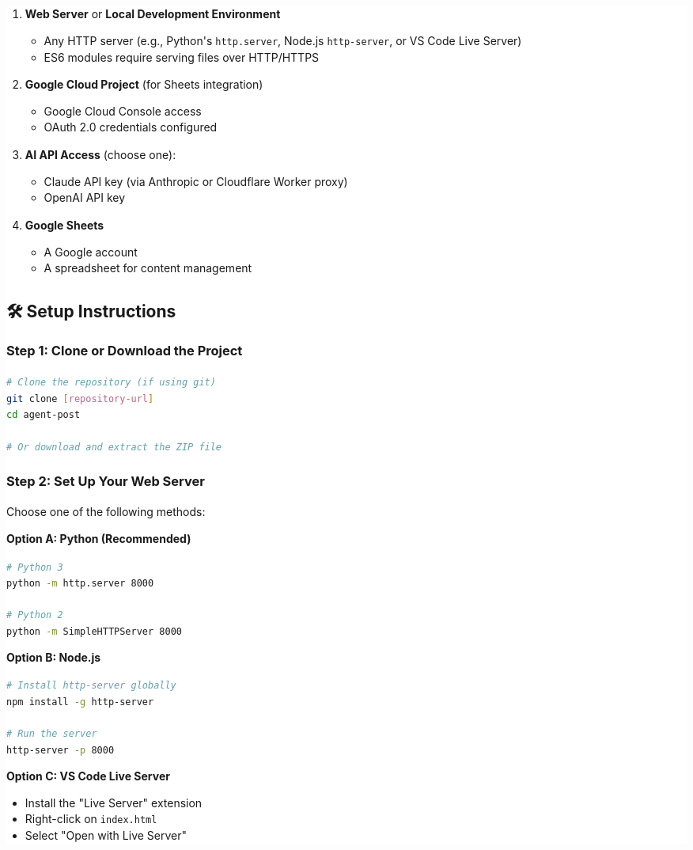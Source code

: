 1. **Web Server** or **Local Development Environment**
   - Any HTTP server (e.g., Python's `http.server`, Node.js `http-server`, or VS Code Live Server)
   - ES6 modules require serving files over HTTP/HTTPS

2. **Google Cloud Project** (for Sheets integration)
   - Google Cloud Console access
   - OAuth 2.0 credentials configured

3. **AI API Access** (choose one):
   - Claude API key (via Anthropic or Cloudflare Worker proxy)
   - OpenAI API key

4. **Google Sheets**
   - A Google account
   - A spreadsheet for content management

## 🛠️ Setup Instructions

### Step 1: Clone or Download the Project

```bash
# Clone the repository (if using git)
git clone [repository-url]
cd agent-post

# Or download and extract the ZIP file
```

### Step 2: Set Up Your Web Server

Choose one of the following methods:

**Option A: Python (Recommended)**
```bash
# Python 3
python -m http.server 8000

# Python 2
python -m SimpleHTTPServer 8000
```

**Option B: Node.js**
```bash
# Install http-server globally
npm install -g http-server

# Run the server
http-server -p 8000
```

**Option C: VS Code Live Server**
- Install the "Live Server" extension
- Right-click on `index.html`
- Select "Open with Live Server"
